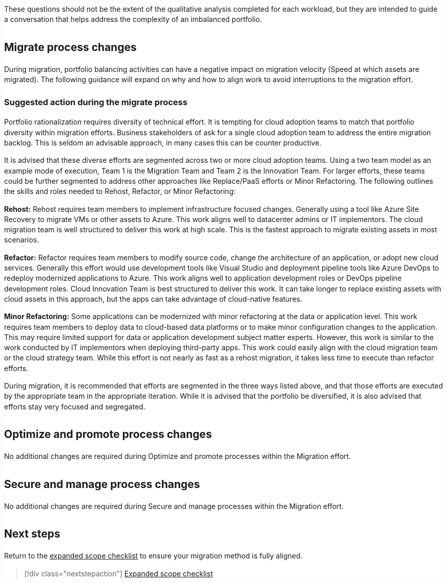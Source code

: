 These questions should not be the extent of the qualitative analysis completed for each workload, but they are intended to guide a conversation that helps address the complexity of an imbalanced portfolio.

## Migrate process changes

During migration, portfolio balancing activities can have a negative impact on migration velocity (Speed at which assets are migrated). The following guidance will expand on why and how to align work to avoid interruptions to the migration effort.

### Suggested action during the migrate process

Portfolio rationalization requires diversity of technical effort. It is tempting for cloud adoption teams to match that portfolio diversity within migration efforts. Business stakeholders of ask for a single cloud adoption team to address the entire migration backlog. This is seldom an advisable approach, in many cases this can be counter productive.

It is advised that these diverse efforts are segmented across two or more cloud adoption teams. Using a two team model as an example mode of execution, Team 1 is the Migration Team and Team 2 is the Innovation Team. For larger efforts, these teams could be further segmented to address other approaches like Replace/PaaS efforts or Minor Refactoring. The following outlines the skills and roles needed to Rehost, Refactor, or Minor Refactoring:

**Rehost:** Rehost requires team members to implement infrastructure focused changes. Generally using a tool like Azure Site Recovery to migrate VMs or other assets to Azure. This work aligns well to datacenter admins or IT implementors. The cloud migration team is well structured to deliver this work at high scale. This is the fastest approach to migrate existing assets in most scenarios.

**Refactor:** Refactor requires team members to modify source code, change the architecture of an application, or adopt new cloud services. Generally this effort would use development tools like Visual Studio and deployment pipeline tools like Azure DevOps to redeploy modernized applications to Azure. This work aligns well to application development roles or DevOps pipeline development roles. Cloud Innovation Team is best structured to deliver this work. It can take longer to replace existing assets with cloud assets in this approach, but the apps can take advantage of cloud-native features.

**Minor Refactoring:** Some applications can be modernized with minor refactoring at the data or application level. This work requires team members to deploy data to cloud-based data platforms or to make minor configuration changes to the application. This may require limited support for data or application development subject matter experts. However, this work is similar to the work conducted by IT implementors when deploying third-party apps. This work could easily align with the cloud migration team or the cloud strategy team. While this effort is not nearly as fast as a rehost migration, it takes less time to execute than refactor efforts.

During migration, it is recommended that efforts are segmented in the three ways listed above, and that those efforts are executed by the appropriate team in the appropriate iteration. While it is advised that the portfolio be diversified, it is also advised that efforts stay very focused and segregated.

## Optimize and promote process changes

No additional changes are required during Optimize and promote processes within the Migration effort.

## Secure and manage process changes

No additional changes are required during Secure and manage processes within the Migration effort.

## Next steps

Return to the [expanded scope checklist](./index.md) to ensure your migration method is fully aligned.

> [!div class="nextstepaction"]
> [Expanded scope checklist](./index.md)
